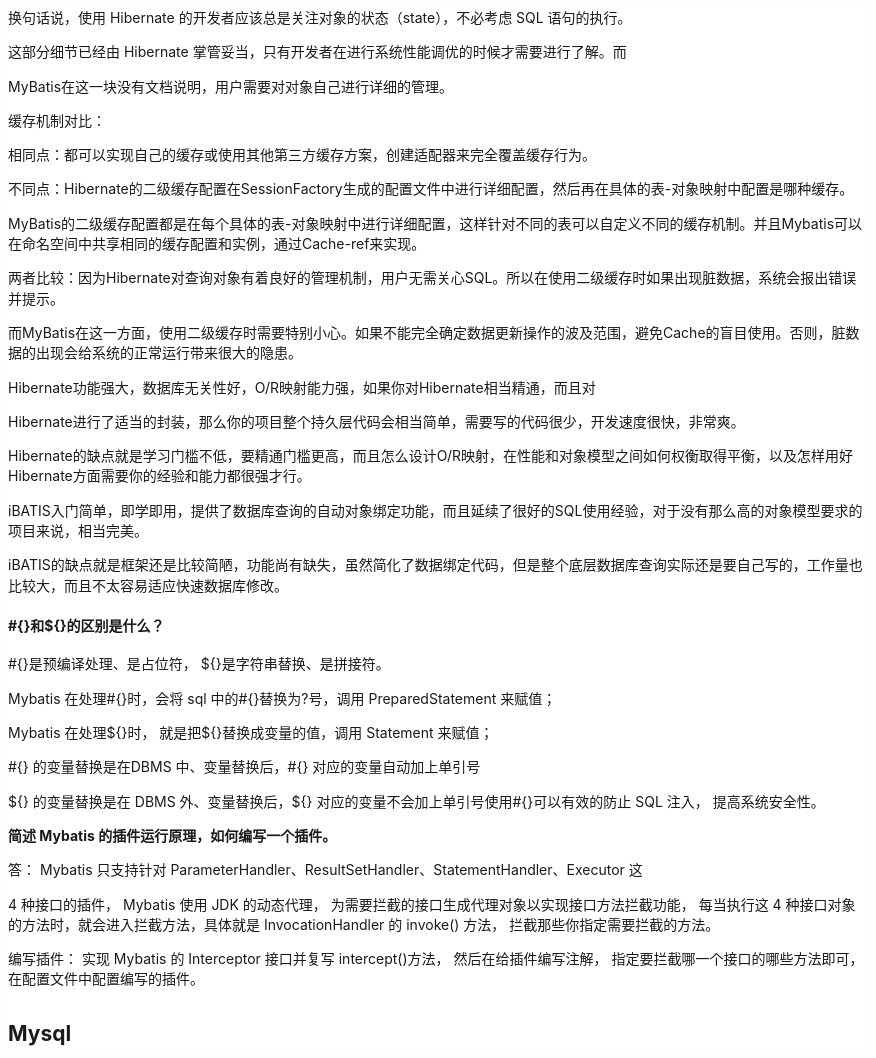 换句话说，使用 Hibernate 的开发者应该总是关注对象的状态（state），不必考虑 SQL
语句的执行。

这部分细节已经由 Hibernate
掌管妥当，只有开发者在进行系统性能调优的时候才需要进行了解。而

MyBatis在这一块没有文档说明，用户需要对对象自己进行详细的管理。

缓存机制对比：

相同点：都可以实现自己的缓存或使用其他第三方缓存方案，创建适配器来完全覆盖缓存行为。

不同点：Hibernate的二级缓存配置在SessionFactory生成的配置文件中进行详细配置，然后再在具体的表-对象映射中配置是哪种缓存。

MyBatis的二级缓存配置都是在每个具体的表-对象映射中进行详细配置，这样针对不同的表可以自定义不同的缓存机制。并且Mybatis可以在命名空间中共享相同的缓存配置和实例，通过Cache-ref来实现。

两者比较：因为Hibernate对查询对象有着良好的管理机制，用户无需关心SQL。所以在使用二级缓存时如果出现脏数据，系统会报出错误并提示。

而MyBatis在这一方面，使用二级缓存时需要特别小心。如果不能完全确定数据更新操作的波及范围，避免Cache的盲目使用。否则，脏数据的出现会给系统的正常运行带来很大的隐患。

Hibernate功能强大，数据库无关性好，O/R映射能力强，如果你对Hibernate相当精通，而且对

Hibernate进行了适当的封装，那么你的项目整个持久层代码会相当简单，需要写的代码很少，开发速度很快，非常爽。

Hibernate的缺点就是学习门槛不低，要精通门槛更高，而且怎么设计O/R映射，在性能和对象模型之间如何权衡取得平衡，以及怎样用好Hibernate方面需要你的经验和能力都很强才行。

iBATIS入门简单，即学即用，提供了数据库查询的自动对象绑定功能，而且延续了很好的SQL使用经验，对于没有那么高的对象模型要求的项目来说，相当完美。

iBATIS的缺点就是框架还是比较简陋，功能尚有缺失，虽然简化了数据绑定代码，但是整个底层数据库查询实际还是要自己写的，工作量也比较大，而且不太容易适应快速数据库修改。

#### \#{}和\${}的区别是什么？	 [](af://n853/)

\#{}是预编译处理、是占位符， \${}是字符串替换、是拼接符。

Mybatis 在处理\#{}时，会将 sql 中的\#{}替换为?号，调用 PreparedStatement
来赋值；

Mybatis 在处理\${}时， 就是把\${}替换成变量的值，调用 Statement 来赋值；

\#{} 的变量替换是在DBMS 中、变量替换后，\#{} 对应的变量自动加上单引号

\${} 的变量替换是在 DBMS 外、变量替换后，\${}
对应的变量不会加上单引号使用\#{}可以有效的防止 SQL 注入， 提高系统安全性。

**简述 Mybatis 的插件运行原理，如何编写一个插件。**[ ](af://n863/)

答： Mybatis 只支持针对
ParameterHandler、ResultSetHandler、StatementHandler、Executor 这

4 种接口的插件， Mybatis 使用 JDK 的动态代理，
为需要拦截的接口生成代理对象以实现接口方法拦截功能， 每当执行这 4
种接口对象的方法时，就会进入拦截方法，具体就是 InvocationHandler 的 invoke()
方法， 拦截那些你指定需要拦截的方法。

编写插件： 实现 Mybatis 的 Interceptor 接口并复写 intercept()方法，
然后在给插件编写注解， 指定要拦截哪一个接口的哪些方法即可，
在配置文件中配置编写的插件。

## Mysql	 [](af://n874/)
